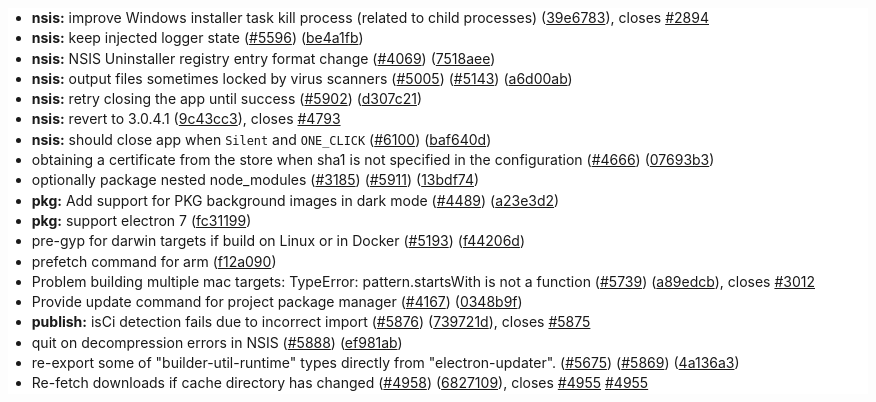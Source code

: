 * **nsis:** improve Windows installer task kill process (related to child processes) ([39e6783](https://github.com/electron-userland/electron-builder/commit/39e678333a7f2f79e6cbd840167adee1179b64db)), closes [#2894](https://github.com/electron-userland/electron-builder/issues/2894)
* **nsis:** keep injected logger state ([#5596](https://github.com/electron-userland/electron-builder/issues/5596)) ([be4a1fb](https://github.com/electron-userland/electron-builder/commit/be4a1fb05b6734800aa97652e856de1308e4a2f2))
* **nsis:** NSIS Uninstaller registry entry format change ([#4069](https://github.com/electron-userland/electron-builder/issues/4069)) ([7518aee](https://github.com/electron-userland/electron-builder/commit/7518aee8e1abe0516071b350748e84dc47e35cf7))
* **nsis:** output files sometimes locked by virus scanners ([#5005](https://github.com/electron-userland/electron-builder/issues/5005)) ([#5143](https://github.com/electron-userland/electron-builder/issues/5143)) ([a6d00ab](https://github.com/electron-userland/electron-builder/commit/a6d00ab4f5b146f6e9669395f4dac5b5469804e4))
* **nsis:** retry closing the app until success ([#5902](https://github.com/electron-userland/electron-builder/issues/5902)) ([d307c21](https://github.com/electron-userland/electron-builder/commit/d307c21b34abee1cd2b8dcd3e705995914dda70f))
* **nsis:** revert to 3.0.4.1 ([9c43cc3](https://github.com/electron-userland/electron-builder/commit/9c43cc369a764d361d9d9a22d607febd1d451d92)), closes [#4793](https://github.com/electron-userland/electron-builder/issues/4793)
* **nsis:** should close app when `Silent` and `ONE_CLICK` ([#6100](https://github.com/electron-userland/electron-builder/issues/6100)) ([baf640d](https://github.com/electron-userland/electron-builder/commit/baf640da459dc667240e6015deaf11adb2155063))
* obtaining a certificate from the store when sha1 is not specified in the configuration ([#4666](https://github.com/electron-userland/electron-builder/issues/4666)) ([07693b3](https://github.com/electron-userland/electron-builder/commit/07693b3d528a6475888d60fb491c1bda139deb12))
* optionally package nested node_modules ([#3185](https://github.com/electron-userland/electron-builder/issues/3185)) ([#5911](https://github.com/electron-userland/electron-builder/issues/5911)) ([13bdf74](https://github.com/electron-userland/electron-builder/commit/13bdf74121168183a2484527e5a904db41c5c407))
* **pkg:** Add support for PKG background images in dark mode ([#4489](https://github.com/electron-userland/electron-builder/issues/4489)) ([a23e3d2](https://github.com/electron-userland/electron-builder/commit/a23e3d271708bd293bd39c16bafa7385780258cf))
* **pkg:** support electron 7 ([fc31199](https://github.com/electron-userland/electron-builder/commit/fc311995c196f1063ceb2d0bb0af61beac6038e8))
* pre-gyp for darwin targets if build on Linux or in Docker ([#5193](https://github.com/electron-userland/electron-builder/issues/5193)) ([f44206d](https://github.com/electron-userland/electron-builder/commit/f44206dc177521a37ac17f0699bab9eae0412712))
* prefetch command for arm ([f12a090](https://github.com/electron-userland/electron-builder/commit/f12a090f7a9cfc23980599091834668db69da181))
* Problem building multiple mac targets: TypeError: pattern.startsWith is not a function ([#5739](https://github.com/electron-userland/electron-builder/issues/5739)) ([a89edcb](https://github.com/electron-userland/electron-builder/commit/a89edcb0ff39a1465237a97619519bf55c519b20)), closes [#3012](https://github.com/electron-userland/electron-builder/issues/3012)
* Provide update command for project package manager ([#4167](https://github.com/electron-userland/electron-builder/issues/4167)) ([0348b9f](https://github.com/electron-userland/electron-builder/commit/0348b9f009d7f41c85e62e43f3163c0738c7edb4))
* **publish:** isCi detection fails due to incorrect import ([#5876](https://github.com/electron-userland/electron-builder/issues/5876)) ([739721d](https://github.com/electron-userland/electron-builder/commit/739721d4ebbb94151634e3f84bb5e40f6258ed5c)), closes [#5875](https://github.com/electron-userland/electron-builder/issues/5875)
* quit on decompression errors in NSIS ([#5888](https://github.com/electron-userland/electron-builder/issues/5888)) ([ef981ab](https://github.com/electron-userland/electron-builder/commit/ef981ab1f6d6494c25dceb90f882d991815ac396))
* re-export some of "builder-util-runtime" types directly from "electron-updater". ([#5675](https://github.com/electron-userland/electron-builder/issues/5675)) ([#5869](https://github.com/electron-userland/electron-builder/issues/5869)) ([4a136a3](https://github.com/electron-userland/electron-builder/commit/4a136a3877e0c83d0b2d5441351b39e6340589c5))
* Re-fetch downloads if cache directory has changed ([#4958](https://github.com/electron-userland/electron-builder/issues/4958)) ([6827109](https://github.com/electron-userland/electron-builder/commit/6827109c007b16d486d57ae32bc262434e246089)), closes [#4955](https://github.com/electron-userland/electron-builder/issues/4955) [#4955](https://github.com/electron-userland/electron-builder/issues/4955)